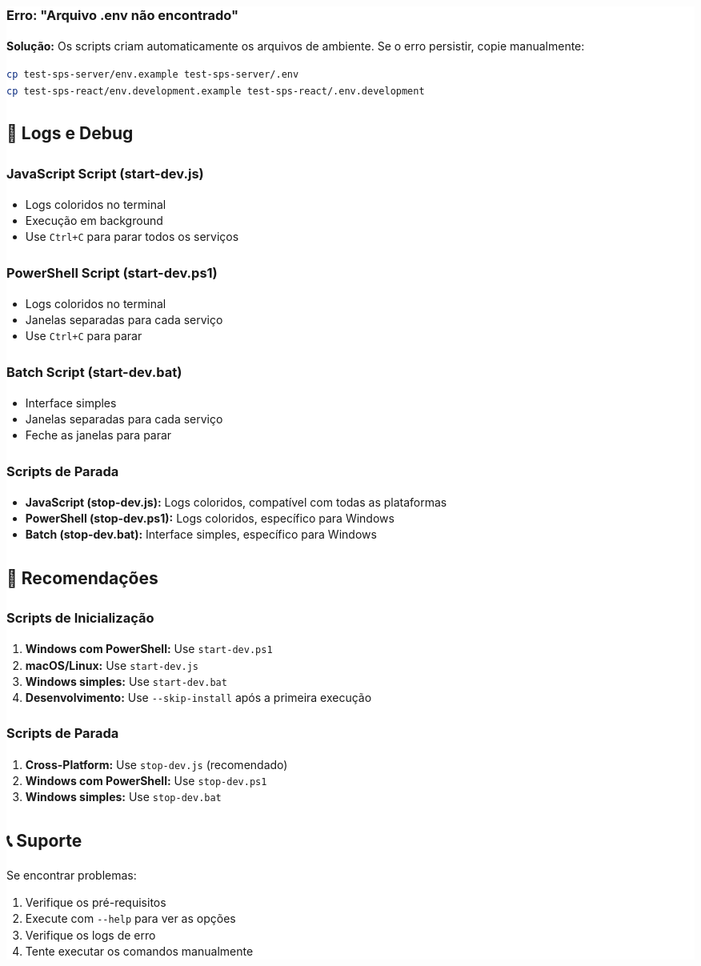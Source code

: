 ### Erro: "Arquivo .env não encontrado"
**Solução:** Os scripts criam automaticamente os arquivos de ambiente. Se o erro persistir, copie manualmente:
```bash
cp test-sps-server/env.example test-sps-server/.env
cp test-sps-react/env.development.example test-sps-react/.env.development
```

## 📝 Logs e Debug

### JavaScript Script (start-dev.js)
- Logs coloridos no terminal
- Execução em background
- Use `Ctrl+C` para parar todos os serviços

### PowerShell Script (start-dev.ps1)
- Logs coloridos no terminal
- Janelas separadas para cada serviço
- Use `Ctrl+C` para parar

### Batch Script (start-dev.bat)
- Interface simples
- Janelas separadas para cada serviço
- Feche as janelas para parar

### Scripts de Parada
- **JavaScript (stop-dev.js):** Logs coloridos, compatível com todas as plataformas
- **PowerShell (stop-dev.ps1):** Logs coloridos, específico para Windows
- **Batch (stop-dev.bat):** Interface simples, específico para Windows

## 🎯 Recomendações

### Scripts de Inicialização
1. **Windows com PowerShell:** Use `start-dev.ps1`
2. **macOS/Linux:** Use `start-dev.js`
3. **Windows simples:** Use `start-dev.bat`
4. **Desenvolvimento:** Use `--skip-install` após a primeira execução

### Scripts de Parada
1. **Cross-Platform:** Use `stop-dev.js` (recomendado)
2. **Windows com PowerShell:** Use `stop-dev.ps1`
3. **Windows simples:** Use `stop-dev.bat`

## 📞 Suporte

Se encontrar problemas:
1. Verifique os pré-requisitos
2. Execute com `--help` para ver as opções
3. Verifique os logs de erro
4. Tente executar os comandos manualmente
